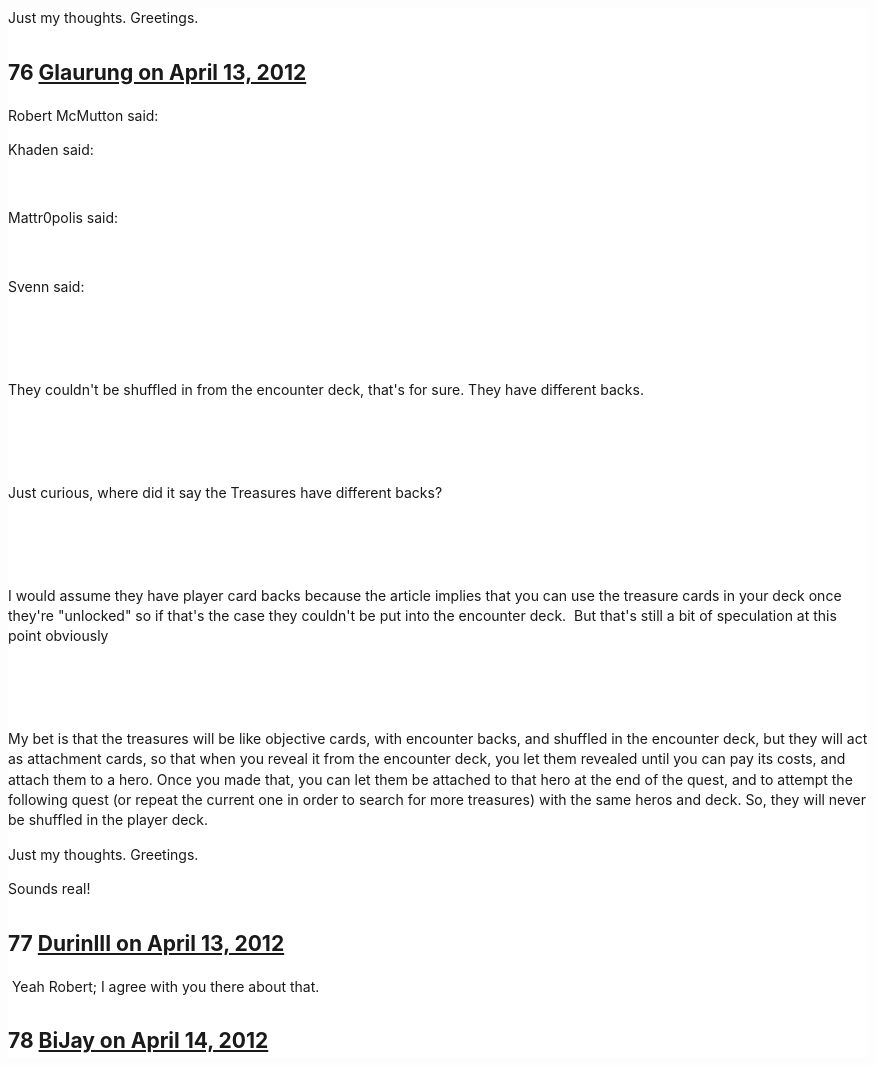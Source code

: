 Just my thoughts. Greetings.

## 76 [Glaurung on April 13, 2012](https://community.fantasyflightgames.com/topic/62978-the-hobbit-over-hill-and-under-hill/?do=findComment&comment=617350)

Robert McMutton said:

Khaden said:

 

Mattr0polis said:

 

Svenn said:

 

 

They couldn't be shuffled in from the encounter deck, that's for sure. They have different backs.

 

 

Just curious, where did it say the Treasures have different backs?

 

 

I would assume they have player card backs because the article implies that you can use the treasure cards in your deck once they're "unlocked" so if that's the case they couldn't be put into the encounter deck.  But that's still a bit of speculation at this point obviously

 

 

My bet is that the treasures will be like objective cards, with encounter backs, and shuffled in the encounter deck, but they will act as attachment cards, so that when you reveal it from the encounter deck, you let them revealed until you can pay its costs, and attach them to a hero. Once you made that, you can let them be attached to that hero at the end of the quest, and to attempt the following quest (or repeat the current one in order to search for more treasures) with the same heros and deck. So, they will never be shuffled in the player deck.

Just my thoughts. Greetings.



Sounds real!

## 77 [DurinIII on April 13, 2012](https://community.fantasyflightgames.com/topic/62978-the-hobbit-over-hill-and-under-hill/?do=findComment&comment=617417)

 Yeah Robert; I agree with you there about that.

## 78 [BiJay on April 14, 2012](https://community.fantasyflightgames.com/topic/62978-the-hobbit-over-hill-and-under-hill/?do=findComment&comment=617468)

